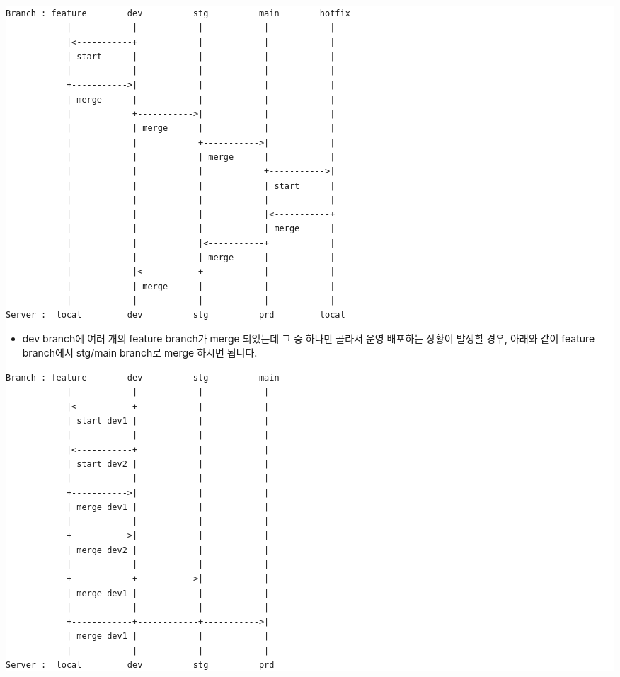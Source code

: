 ```
Branch : feature        dev          stg          main        hotfix
            |            |            |            |            |
            |<-----------+            |            |            |
            | start      |            |            |            |
            |            |            |            |            |
            +----------->|            |            |            |
            | merge      |            |            |            |
            |            +----------->|            |            |
            |            | merge      |            |            |
            |            |            +----------->|            |
            |            |            | merge      |            |
            |            |            |            +----------->|
            |            |            |            | start      |
            |            |            |            |            |
            |            |            |            |<-----------+
            |            |            |            | merge      |
            |            |            |<-----------+            |
            |            |            | merge      |            |
            |            |<-----------+            |            |
            |            | merge      |            |            |
            |            |            |            |            |
Server :  local         dev          stg          prd         local
```

- dev branch에 여러 개의 feature branch가 merge 되었는데 그 중 하나만 골라서 운영 배포하는 상황이 발생할 경우, 아래와 같이 feature branch에서 stg/main branch로 merge 하시면 됩니다. 

```
Branch : feature        dev          stg          main
            |            |            |            |
            |<-----------+            |            |
            | start dev1 |            |            |
            |            |            |            |
            |<-----------+            |            |
            | start dev2 |            |            |
            |            |            |            |
            +----------->|            |            |
            | merge dev1 |            |            |
            |            |            |            |
            +----------->|            |            |
            | merge dev2 |            |            |
            |            |            |            |
            +------------+----------->|            |
            | merge dev1 |            |            |
            |            |            |            |
            +------------+------------+----------->|
            | merge dev1 |            |            |
            |            |            |            |
Server :  local         dev          stg          prd
```


